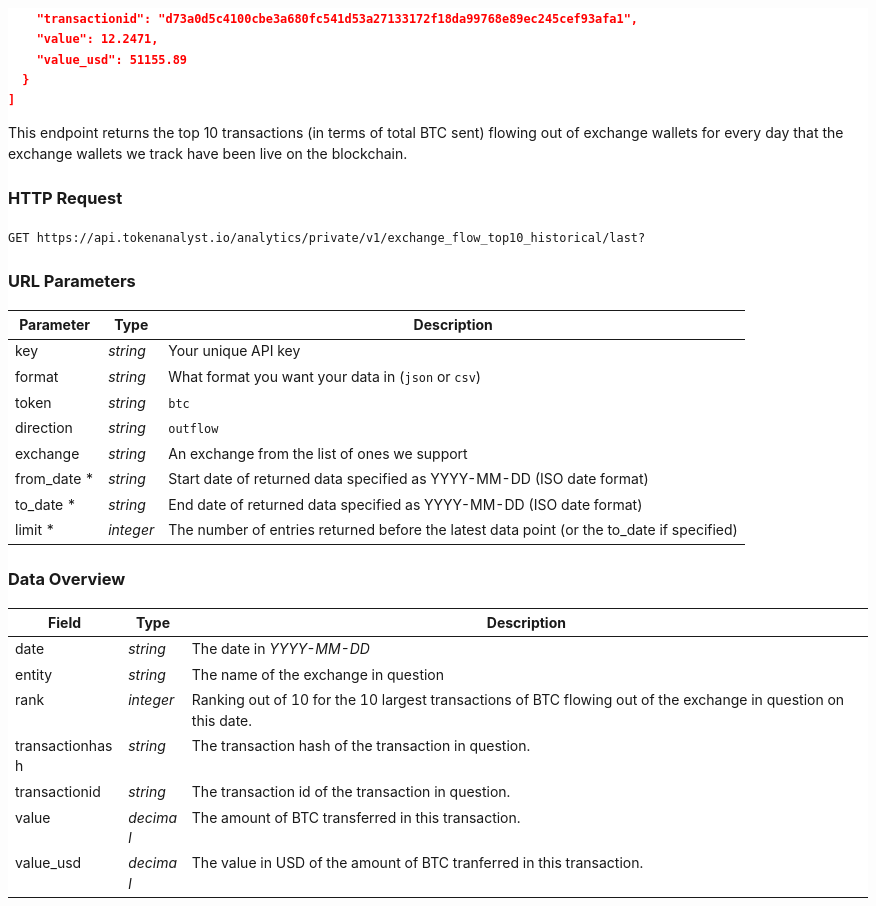 ```json
    "transactionid": "d73a0d5c4100cbe3a680fc541d53a27133172f18da99768e89ec245cef93afa1",
    "value": 12.2471,
    "value_usd": 51155.89
  }
]
```

This endpoint returns the top 10 transactions (in terms of total BTC sent) flowing out of exchange wallets for every day that the exchange wallets we track have been live on the blockchain.

### HTTP Request

`GET https://api.tokenanalyst.io/analytics/private/v1/exchange_flow_top10_historical/last?`

### URL Parameters

| Parameter | Type     | Description                                         |
| --------- | -------- | --------------------------------------------------- |
| key       | _string_ | Your unique API key                                 |
| format    | _string_ | What format you want your data in (`json` or `csv`) |
| token     | _string_ | `btc`                                               |
| direction | _string_ | `outflow`                                           |
| exchange  | _string_ | An exchange from the list of ones we support        |
| from_date \* | _string_  | Start date of returned data specified as YYYY-MM-DD (ISO date format)                     |
| to_date \*   | _string_  | End date of returned data specified as YYYY-MM-DD (ISO date format)                       |
| limit \*     | _integer_ | The number of entries returned before the latest data point (or the to_date if specified) |


### Data Overview

| Field | Type     | Description                                         |
| --------- | -------- | --------------------------------------------------- |
| date       | _string_ | The date in _YYYY-MM-DD_                                 |
| entity    | _string_ | The name of the exchange in question |
| rank     | _integer_ | Ranking out of 10 for the 10 largest transactions of BTC flowing out of the exchange in question on this date.                                             |
| transactionhash | _string_ | The transaction hash of the transaction in question.                                            |
| transactionid  | _string_ | The transaction id of the transaction in question.       |
| value  | _decimal_ | The amount of BTC transferred in this transaction.        |
| value_usd  | _decimal_ | The value in USD of the amount of BTC tranferred in this transaction.        |
